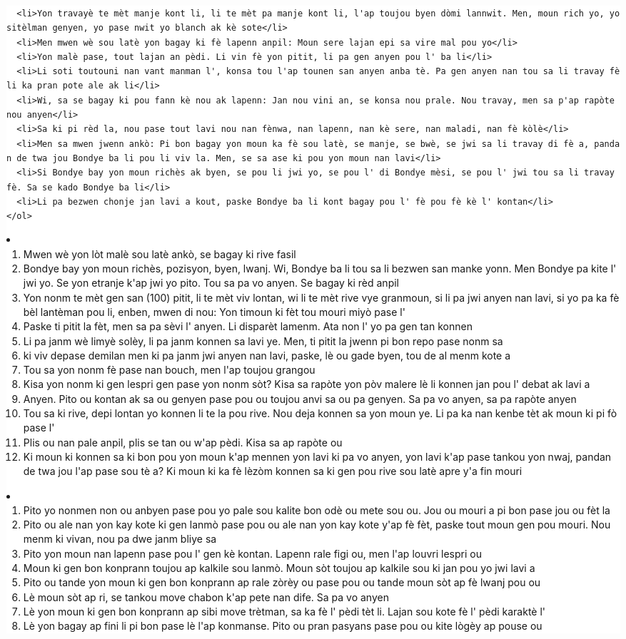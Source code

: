      <li>Yon travayè te mèt manje kont li, li te mèt pa manje kont li, l'ap toujou byen dòmi lannwit. Men, moun rich yo, yo sitèlman genyen, yo pase nwit yo blanch ak kè sote</li>
      <li>Men mwen wè sou latè yon bagay ki fè lapenn anpil: Moun sere lajan epi sa vire mal pou yo</li>
      <li>Yon malè pase, tout lajan an pèdi. Li vin fè yon pitit, li pa gen anyen pou l' ba li</li>
      <li>Li soti toutouni nan vant manman l', konsa tou l'ap tounen san anyen anba tè. Pa gen anyen nan tou sa li travay fè li ka pran pote ale ak li</li>
      <li>Wi, sa se bagay ki pou fann kè nou ak lapenn: Jan nou vini an, se konsa nou prale. Nou travay, men sa p'ap rapòte nou anyen</li>
      <li>Sa ki pi rèd la, nou pase tout lavi nou nan fènwa, nan lapenn, nan kè sere, nan maladi, nan fè kòlè</li>
      <li>Men sa mwen jwenn ankò: Pi bon bagay yon moun ka fè sou latè, se manje, se bwè, se jwi sa li travay di fè a, pandan de twa jou Bondye ba li pou li viv la. Men, se sa ase ki pou yon moun nan lavi</li>
      <li>Si Bondye bay yon moun richès ak byen, se pou li jwi yo, se pou l' di Bondye mèsi, se pou l' jwi tou sa li travay fè. Sa se kado Bondye ba li</li>
      <li>Li pa bezwen chonje jan lavi a kout, paske Bondye ba li kont bagay pou l' fè pou fè kè l' kontan</li>
    </ol>
  </li>
  <li>
    <ol>
      <li>Mwen wè yon lòt malè sou latè ankò, se bagay ki rive fasil</li>
      <li>Bondye bay yon moun richès, pozisyon, byen, lwanj. Wi, Bondye ba li tou sa li bezwen san manke yonn. Men Bondye pa kite l' jwi yo. Se yon etranje k'ap jwi yo pito. Tou sa pa vo anyen. Se bagay ki rèd anpil</li>
      <li>Yon nonm te mèt gen san (100) pitit, li te mèt viv lontan, wi li te mèt rive vye granmoun, si li pa jwi anyen nan lavi, si yo pa ka fè bèl lantèman pou li, enben, mwen di nou: Yon timoun ki fèt tou mouri miyò pase l'</li>
      <li>Paske ti pitit la fèt, men sa pa sèvi l' anyen. Li disparèt lamenm. Ata non l' yo pa gen tan konnen</li>
      <li>Li pa janm wè limyè solèy, li pa janm konnen sa lavi ye. Men, ti pitit la jwenn pi bon repo pase nonm sa</li>
      <li>ki viv depase demilan men ki pa janm jwi anyen nan lavi, paske, lè ou gade byen, tou de al menm kote a</li>
      <li>Tou sa yon nonm fè pase nan bouch, men l'ap toujou grangou</li>
      <li>Kisa yon nonm ki gen lespri gen pase yon nonm sòt? Kisa sa rapòte yon pòv malere lè li konnen jan pou l' debat ak lavi a</li>
      <li>Anyen. Pito ou kontan ak sa ou genyen pase pou ou toujou anvi sa ou pa genyen. Sa pa vo anyen, sa pa rapòte anyen</li>
      <li>Tou sa ki rive, depi lontan yo konnen li te la pou rive. Nou deja konnen sa yon moun ye. Li pa ka nan kenbe tèt ak moun ki pi fò pase l'</li>
      <li>Plis ou nan pale anpil, plis se tan ou w'ap pèdi. Kisa sa ap rapòte ou</li>
      <li>Ki moun ki konnen sa ki bon pou yon moun k'ap mennen yon lavi ki pa vo anyen, yon lavi k'ap pase tankou yon nwaj, pandan de twa jou l'ap pase sou tè a? Ki moun ki ka fè lèzòm konnen sa ki gen pou rive sou latè apre y'a fin mouri</li>
    </ol>
  </li>
  <li>
    <ol>
      <li>Pito yo nonmen non ou anbyen pase pou yo pale sou kalite bon odè ou mete sou ou. Jou ou mouri a pi bon pase jou ou fèt la</li>
      <li>Pito ou ale nan yon kay kote ki gen lanmò pase pou ou ale nan yon kay kote y'ap fè fèt, paske tout moun gen pou mouri. Nou menm ki vivan, nou pa dwe janm bliye sa</li>
      <li>Pito yon moun nan lapenn pase pou l' gen kè kontan. Lapenn rale figi ou, men l'ap louvri lespri ou</li>
      <li>Moun ki gen bon konprann toujou ap kalkile sou lanmò. Moun sòt toujou ap kalkile sou ki jan pou yo jwi lavi a</li>
      <li>Pito ou tande yon moun ki gen bon konprann ap rale zòrèy ou pase pou ou tande moun sòt ap fè lwanj pou ou</li>
      <li>Lè moun sòt ap ri, se tankou move chabon k'ap pete nan dife. Sa pa vo anyen</li>
      <li>Lè yon moun ki gen bon konprann ap sibi move trètman, sa ka fè l' pèdi tèt li. Lajan sou kote fè l' pèdi karaktè l'</li>
      <li>Lè yon bagay ap fini li pi bon pase lè l'ap konmanse. Pito ou pran pasyans pase pou ou kite lògèy ap pouse ou</li>